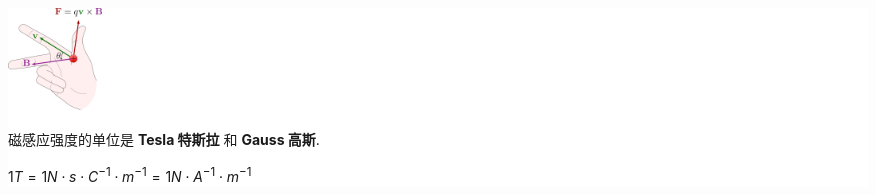 <img src="./Images/Right_Hand_Rule.png" style="zoom: 10%;" />

磁感应强度的单位是 **Tesla 特斯拉** 和 **Gauss 高斯**. 

$1T = 1N\cdot s\cdot C^{-1}\cdot m^{-1} = 1N\cdot A^{-1}\cdot m^{-1}$
